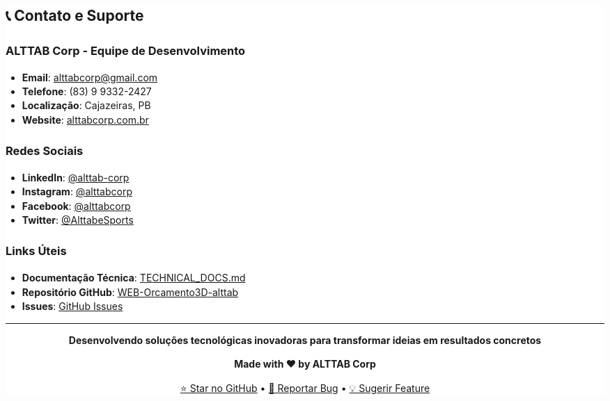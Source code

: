 ## 📞 Contato e Suporte

### ALTTAB Corp - Equipe de Desenvolvimento

- **Email**: alttabcorp@gmail.com
- **Telefone**: (83) 9 9332-2427
- **Localização**: Cajazeiras, PB
- **Website**: [alttabcorp.com.br](https://www.alttabcorp.com.br)

### Redes Sociais

- **LinkedIn**: [@alttab-corp](https://www.linkedin.com/company/alttab-corp)
- **Instagram**: [@alttabcorp](https://www.instagram.com/alttabcorp)
- **Facebook**: [@alttabcorp](https://www.facebook.com/alttabcorp)
- **Twitter**: [@AlttabeSports](https://x.com/AlttabeSports)

### Links Úteis

- **Documentação Técnica**: [TECHNICAL_DOCS.md](TECHNICAL_DOCS.md)
- **Repositório GitHub**: [WEB-Orcamento3D-alttab](https://github.com/Alttabcorp/WEB-Orcamento3D-alttab)
- **Issues**: [GitHub Issues](https://github.com/Alttabcorp/WEB-Orcamento3D-alttab/issues)

---

<div align="center">

**Desenvolvendo soluções tecnológicas inovadoras para transformar ideias em resultados concretos**

**Made with ❤️ by ALTTAB Corp**

[⭐ Star no GitHub](https://github.com/Alttabcorp/WEB-Orcamento3D-alttab) • [🐛 Reportar Bug](https://github.com/Alttabcorp/WEB-Orcamento3D-alttab/issues) • [💡 Sugerir Feature](https://github.com/Alttabcorp/WEB-Orcamento3D-alttab/issues)

</div>
